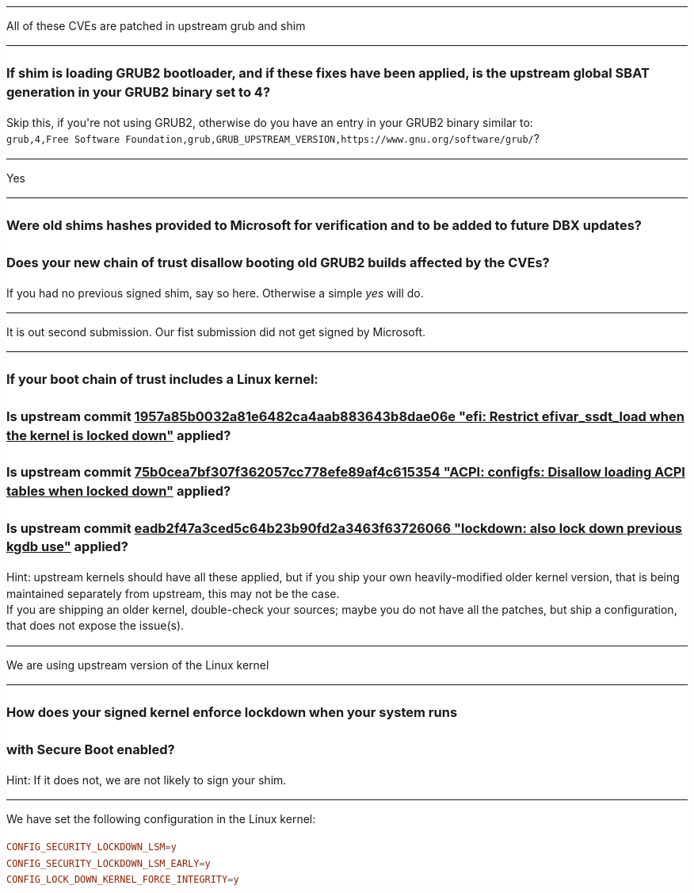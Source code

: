 *******************************************************************************
All of these CVEs are patched in upstream grub and shim

*******************************************************************************
### If shim is loading GRUB2 bootloader, and if these fixes have been applied, is the upstream global SBAT generation in your GRUB2 binary set to 4?
Skip this, if you're not using GRUB2, otherwise do you have an entry in your GRUB2 binary similar to:  
`grub,4,Free Software Foundation,grub,GRUB_UPSTREAM_VERSION,https://www.gnu.org/software/grub/`?
*******************************************************************************
Yes

*******************************************************************************
### Were old shims hashes provided to Microsoft for verification and to be added to future DBX updates?
### Does your new chain of trust disallow booting old GRUB2 builds affected by the CVEs?
If you had no previous signed shim, say so here. Otherwise a simple _yes_ will do.
*******************************************************************************
It is out second submission. Our fist submission did not get signed by Microsoft.

*******************************************************************************
### If your boot chain of trust includes a Linux kernel:
### Is upstream commit [1957a85b0032a81e6482ca4aab883643b8dae06e "efi: Restrict efivar_ssdt_load when the kernel is locked down"](https://git.kernel.org/pub/scm/linux/kernel/git/torvalds/linux.git/commit/?id=1957a85b0032a81e6482ca4aab883643b8dae06e) applied?
### Is upstream commit [75b0cea7bf307f362057cc778efe89af4c615354 "ACPI: configfs: Disallow loading ACPI tables when locked down"](https://git.kernel.org/pub/scm/linux/kernel/git/torvalds/linux.git/commit/?id=75b0cea7bf307f362057cc778efe89af4c615354) applied?
### Is upstream commit [eadb2f47a3ced5c64b23b90fd2a3463f63726066 "lockdown: also lock down previous kgdb use"](https://git.kernel.org/pub/scm/linux/kernel/git/torvalds/linux.git/commit/?id=eadb2f47a3ced5c64b23b90fd2a3463f63726066) applied?
Hint: upstream kernels should have all these applied, but if you ship your own heavily-modified older kernel version, that is being maintained separately from upstream, this may not be the case.  
If you are shipping an older kernel, double-check your sources; maybe you do not have all the patches, but ship a configuration, that does not expose the issue(s).
*******************************************************************************
We are using upstream version of the Linux kernel

*******************************************************************************
### How does your signed kernel enforce lockdown when your system runs
### with Secure Boot enabled?
Hint: If it does not, we are not likely to sign your shim.
*******************************************************************************
We have set the following configuration in the Linux kernel:
```conf
CONFIG_SECURITY_LOCKDOWN_LSM=y 
CONFIG_SECURITY_LOCKDOWN_LSM_EARLY=y
CONFIG_LOCK_DOWN_KERNEL_FORCE_INTEGRITY=y

```